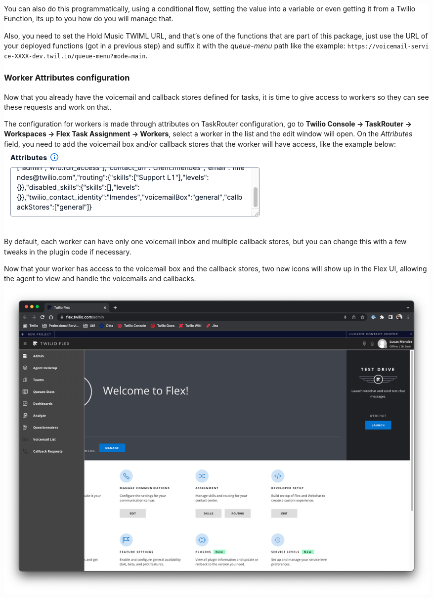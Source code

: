 You can also do this programmatically, using a conditional flow, setting the value into a variable or even getting it from a Twilio Function, its up to you how do you will manage that.

Also, you need to set the Hold Music TWIML URL, and that’s one of the functions that are part of this package, just use the URL of your deployed functions (got in a previous step) and suffix it with the _queue-menu_ path like the example: `https://voicemail-service-XXXX-dev.twil.io/queue-menu?mode=main`.

### Worker Attributes configuration
Now that you already have the voicemail and callback stores defined for tasks, it is time to give access to workers so they can see these requests and work on that. 

The configuration for workers is made through attributes on TaskRouter configuration, go to **Twilio Console -> TaskRouter -> Workspaces -> Flex Task Assignment -> Workers**,  select a worker in the list and the edit window will open. On the _Attributes_ field, you need to add the voicemail box and/or callback stores that the worker will have access, like the example below:
![Worker Attributes Configuration](screenshots/worker-attributes-example.png)

By default, each worker can have only one voicemail inbox and multiple callback stores, but you can change this with a few tweaks in the plugin code if necessary.

Now that your worker has access to the voicemail box and the callback stores, two new icons will show up in the Flex UI, allowing the agent to view and handle the voicemails and callbacks.

![Flex UI with Voicemails and Callbacks](screenshots/flex-ui-example.png)
